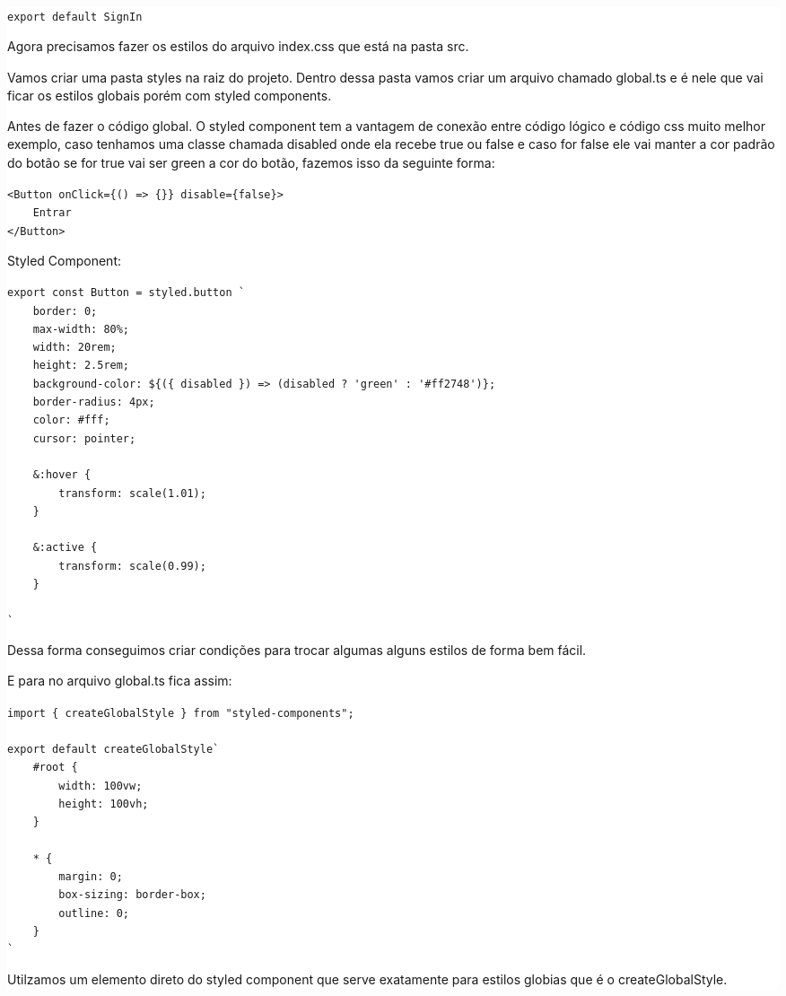     export default SignIn

Agora precisamos fazer os estilos do arquivo index.css que está na pasta src.

Vamos criar uma pasta styles na raiz do projeto. Dentro dessa pasta vamos criar um arquivo chamado global.ts e é nele que vai ficar os estilos globais porém com styled components.

Antes de fazer o código global. O styled component tem a vantagem de conexão entre código lógico e código css muito melhor exemplo, caso tenhamos uma classe chamada disabled onde ela recebe true ou false e caso for false ele vai manter a cor padrão do botão se for true vai ser green a cor do botão, fazemos isso da seguinte forma:

    <Button onClick={() => {}} disable={false}>
        Entrar
    </Button>

Styled Component:

    export const Button = styled.button `
        border: 0;
        max-width: 80%;
        width: 20rem;
        height: 2.5rem;
        background-color: ${({ disabled }) => (disabled ? 'green' : '#ff2748')};
        border-radius: 4px;
        color: #fff;
        cursor: pointer;

        &:hover {
            transform: scale(1.01);
        }

        &:active {
            transform: scale(0.99);
        }

    `

Dessa forma conseguimos criar condições para trocar algumas alguns estilos de forma bem fácil.

E para no arquivo global.ts fica assim:

    import { createGlobalStyle } from "styled-components";

    export default createGlobalStyle`
        #root {
            width: 100vw;
            height: 100vh;
        }

        * {
            margin: 0;
            box-sizing: border-box;
            outline: 0;
        }
    `

Utilzamos um elemento direto do styled component que serve exatamente para estilos globias que é o createGlobalStyle.
